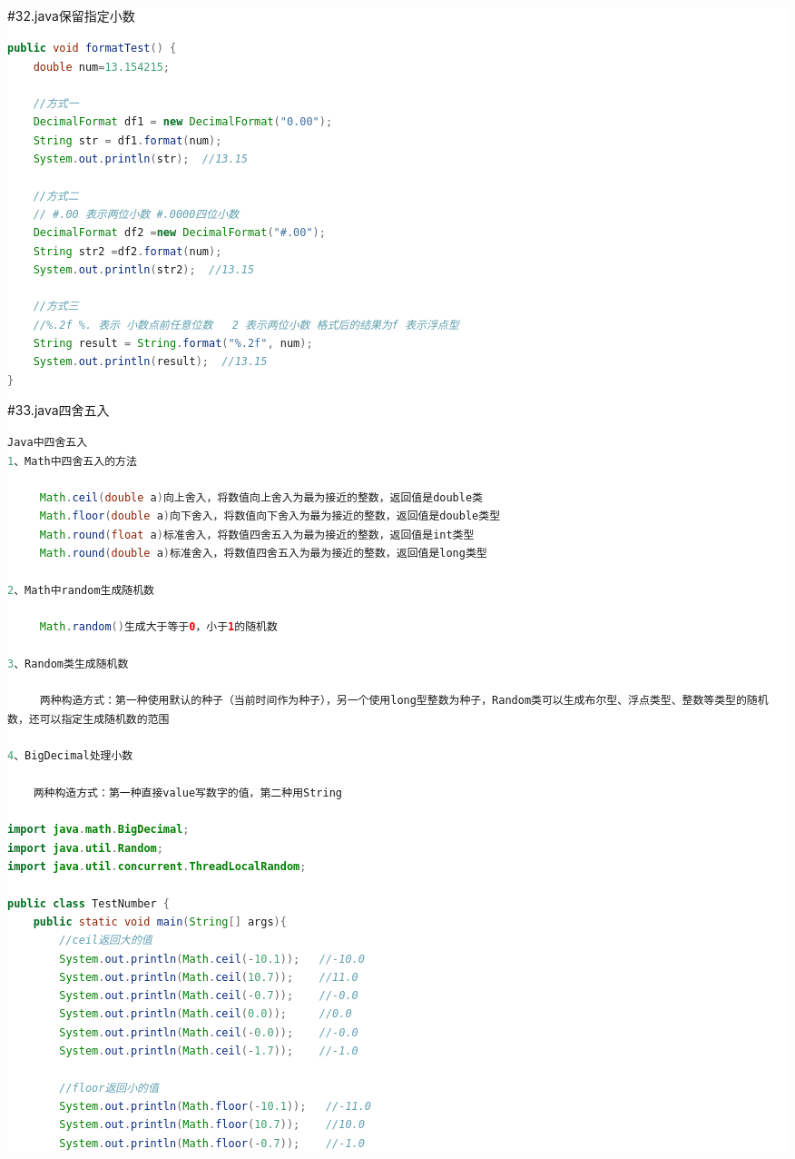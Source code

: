 #32.java保留指定小数

```java
public void formatTest() {  
    double num=13.154215;  
  
    //方式一  
    DecimalFormat df1 = new DecimalFormat("0.00");  
    String str = df1.format(num);  
    System.out.println(str);  //13.15  
  
    //方式二  
    // #.00 表示两位小数 #.0000四位小数  
    DecimalFormat df2 =new DecimalFormat("#.00");  
    String str2 =df2.format(num);  
    System.out.println(str2);  //13.15  
  
    //方式三  
    //%.2f %. 表示 小数点前任意位数   2 表示两位小数 格式后的结果为f 表示浮点型  
    String result = String.format("%.2f", num);  
    System.out.println(result);  //13.15  
}  
```

#33.java四舍五入

```java
Java中四舍五入
1、Math中四舍五入的方法

     Math.ceil(double a)向上舍入，将数值向上舍入为最为接近的整数，返回值是double类
     Math.floor(double a)向下舍入，将数值向下舍入为最为接近的整数，返回值是double类型
     Math.round(float a)标准舍入，将数值四舍五入为最为接近的整数，返回值是int类型
     Math.round(double a)标准舍入，将数值四舍五入为最为接近的整数，返回值是long类型

2、Math中random生成随机数

     Math.random()生成大于等于0，小于1的随机数

3、Random类生成随机数

     两种构造方式：第一种使用默认的种子（当前时间作为种子），另一个使用long型整数为种子，Random类可以生成布尔型、浮点类型、整数等类型的随机数，还可以指定生成随机数的范围

4、BigDecimal处理小数

    两种构造方式：第一种直接value写数字的值，第二种用String

import java.math.BigDecimal;
import java.util.Random;
import java.util.concurrent.ThreadLocalRandom;

public class TestNumber {
    public static void main(String[] args){
        //ceil返回大的值
        System.out.println(Math.ceil(-10.1));   //-10.0
        System.out.println(Math.ceil(10.7));    //11.0
        System.out.println(Math.ceil(-0.7));    //-0.0
        System.out.println(Math.ceil(0.0));     //0.0
        System.out.println(Math.ceil(-0.0));    //-0.0
        System.out.println(Math.ceil(-1.7));    //-1.0

        //floor返回小的值
        System.out.println(Math.floor(-10.1));   //-11.0
        System.out.println(Math.floor(10.7));    //10.0
        System.out.println(Math.floor(-0.7));    //-1.0
```
